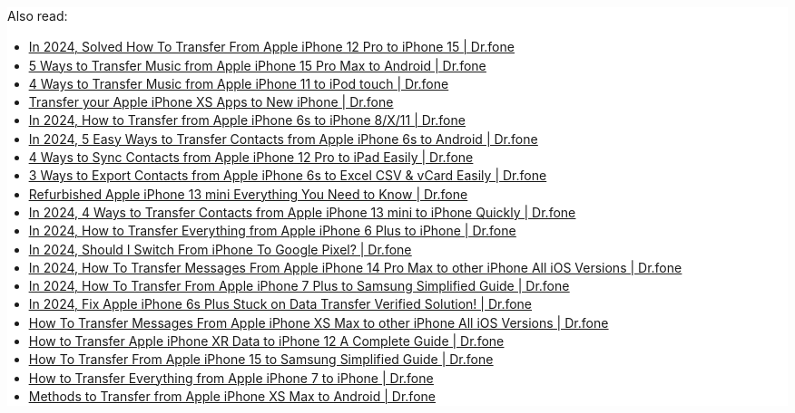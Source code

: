 
<span class="atpl-alsoreadstyle">Also read:</span>
<div><ul>
<li><a href="https://iphone-transfer.techidaily.com/in-2024-solved-how-to-transfer-from-apple-iphone-12-pro-to-iphone-15-drfone-by-drfone-transfer-from-ios/"><u>In 2024, Solved How To Transfer From Apple iPhone 12 Pro to iPhone 15 | Dr.fone</u></a></li>
<li><a href="https://iphone-transfer.techidaily.com/5-ways-to-transfer-music-from-apple-iphone-15-pro-max-to-android-drfone-by-drfone-transfer-from-ios/"><u>5 Ways to Transfer Music from Apple iPhone 15 Pro Max to Android | Dr.fone</u></a></li>
<li><a href="https://iphone-transfer.techidaily.com/4-ways-to-transfer-music-from-apple-iphone-11-to-ipod-touch-drfone-by-drfone-transfer-from-ios/"><u>4 Ways to Transfer Music from Apple iPhone 11 to iPod touch | Dr.fone</u></a></li>
<li><a href="https://iphone-transfer.techidaily.com/transfer-your-apple-iphone-xs-apps-to-new-iphone-drfone-by-drfone-transfer-from-ios/"><u>Transfer your Apple iPhone XS Apps to New iPhone | Dr.fone</u></a></li>
<li><a href="https://iphone-transfer.techidaily.com/in-2024-how-to-transfer-from-apple-iphone-6s-to-iphone-8x11-drfone-by-drfone-transfer-from-ios/"><u>In 2024, How to Transfer from Apple iPhone 6s to iPhone 8/X/11 | Dr.fone</u></a></li>
<li><a href="https://iphone-transfer.techidaily.com/in-2024-5-easy-ways-to-transfer-contacts-from-apple-iphone-6s-to-android-drfone-by-drfone-transfer-from-ios/"><u>In 2024, 5 Easy Ways to Transfer Contacts from Apple iPhone 6s to Android | Dr.fone</u></a></li>
<li><a href="https://iphone-transfer.techidaily.com/4-ways-to-sync-contacts-from-apple-iphone-12-pro-to-ipad-easily-drfone-by-drfone-transfer-from-ios/"><u>4 Ways to Sync Contacts from Apple iPhone 12 Pro to iPad Easily | Dr.fone</u></a></li>
<li><a href="https://iphone-transfer.techidaily.com/3-ways-to-export-contacts-from-apple-iphone-6s-to-excel-csv-and-vcard-easily-drfone-by-drfone-transfer-from-ios/"><u>3 Ways to Export Contacts from Apple iPhone 6s to Excel CSV & vCard Easily | Dr.fone</u></a></li>
<li><a href="https://iphone-transfer.techidaily.com/refurbished-apple-iphone-13-mini-everything-you-need-to-know-drfone-by-drfone-transfer-from-ios/"><u>Refurbished Apple iPhone 13 mini Everything You Need to Know | Dr.fone</u></a></li>
<li><a href="https://iphone-transfer.techidaily.com/in-2024-4-ways-to-transfer-contacts-from-apple-iphone-13-mini-to-iphone-quickly-drfone-by-drfone-transfer-from-ios/"><u>In 2024, 4 Ways to Transfer Contacts from Apple iPhone 13 mini to iPhone Quickly | Dr.fone</u></a></li>
<li><a href="https://iphone-transfer.techidaily.com/in-2024-how-to-transfer-everything-from-apple-iphone-6-plus-to-iphone-drfone-by-drfone-transfer-from-ios/"><u>In 2024, How to Transfer Everything from Apple iPhone 6 Plus to iPhone | Dr.fone</u></a></li>
<li><a href="https://iphone-transfer.techidaily.com/in-2024-should-i-switch-from-iphone-to-google-pixel-drfone-by-drfone-transfer-from-ios/"><u>In 2024, Should I Switch From iPhone To Google Pixel? | Dr.fone</u></a></li>
<li><a href="https://iphone-transfer.techidaily.com/in-2024-how-to-transfer-messages-from-apple-iphone-14-pro-max-to-other-iphone-all-ios-versions-drfone-by-drfone-transfer-from-ios/"><u>In 2024, How To Transfer Messages From Apple iPhone 14 Pro Max to other iPhone All iOS Versions | Dr.fone</u></a></li>
<li><a href="https://iphone-transfer.techidaily.com/in-2024-how-to-transfer-from-apple-iphone-7-plus-to-samsung-simplified-guide-drfone-by-drfone-transfer-from-ios/"><u>In 2024, How To Transfer From Apple iPhone 7 Plus to Samsung Simplified Guide | Dr.fone</u></a></li>
<li><a href="https://iphone-transfer.techidaily.com/in-2024-fix-apple-iphone-6s-plus-stuck-on-data-transfer-verified-solution-drfone-by-drfone-transfer-from-ios/"><u>In 2024, Fix Apple iPhone 6s Plus Stuck on Data Transfer Verified Solution! | Dr.fone</u></a></li>
<li><a href="https://iphone-transfer.techidaily.com/how-to-transfer-messages-from-apple-iphone-xs-max-to-other-iphone-all-ios-versions-drfone-by-drfone-transfer-from-ios/"><u>How To Transfer Messages From Apple iPhone XS Max to other iPhone All iOS Versions | Dr.fone</u></a></li>
<li><a href="https://iphone-transfer.techidaily.com/how-to-transfer-apple-iphone-xr-data-to-iphone-12-a-complete-guide-drfone-by-drfone-transfer-from-ios/"><u>How to Transfer Apple iPhone XR Data to iPhone 12 A Complete Guide | Dr.fone</u></a></li>
<li><a href="https://iphone-transfer.techidaily.com/how-to-transfer-from-apple-iphone-15-to-samsung-simplified-guide-drfone-by-drfone-transfer-from-ios/"><u>How To Transfer From Apple iPhone 15 to Samsung Simplified Guide | Dr.fone</u></a></li>
<li><a href="https://iphone-transfer.techidaily.com/how-to-transfer-everything-from-apple-iphone-7-to-iphone-drfone-by-drfone-transfer-from-ios/"><u>How to Transfer Everything from Apple iPhone 7 to iPhone | Dr.fone</u></a></li>
<li><a href="https://iphone-transfer.techidaily.com/methods-to-transfer-from-apple-iphone-xs-max-to-android-drfone-by-drfone-transfer-from-ios/"><u>Methods to Transfer from Apple iPhone XS Max to Android | Dr.fone</u></a></li>
